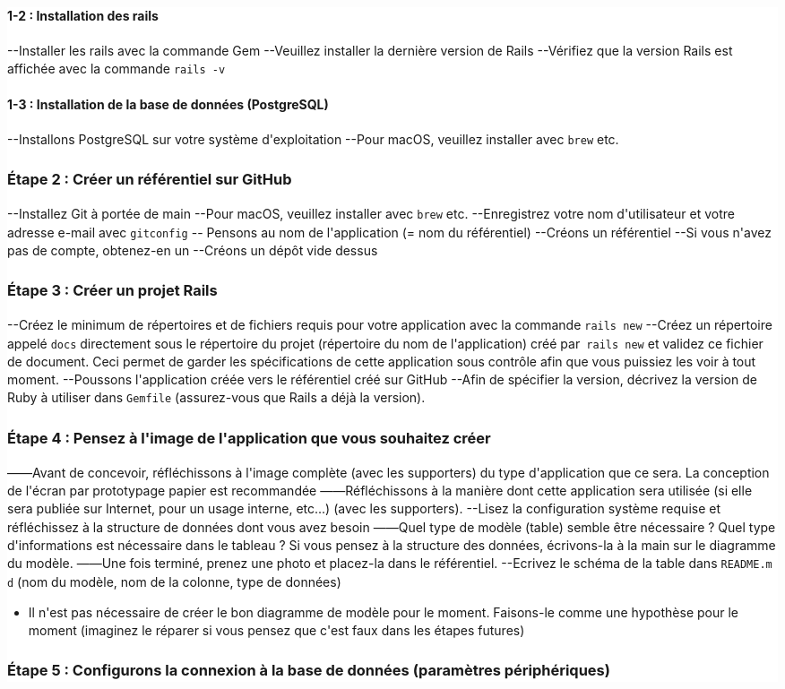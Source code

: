 #### 1-2 : Installation des rails

--Installer les rails avec la commande Gem
--Veuillez installer la dernière version de Rails
--Vérifiez que la version Rails est affichée avec la commande `rails -v`

#### 1-3 : Installation de la base de données (PostgreSQL)

--Installons PostgreSQL sur votre système d'exploitation
--Pour macOS, veuillez installer avec `brew` etc.

### Étape 2 : Créer un référentiel sur GitHub

--Installez Git à portée de main
--Pour macOS, veuillez installer avec `brew` etc.
--Enregistrez votre nom d'utilisateur et votre adresse e-mail avec `gitconfig`
-- Pensons au nom de l'application (= nom du référentiel)
--Créons un référentiel
--Si vous n'avez pas de compte, obtenez-en un
--Créons un dépôt vide dessus

### Étape 3 : Créer un projet Rails

--Créez le minimum de répertoires et de fichiers requis pour votre application avec la commande `rails new`
--Créez un répertoire appelé `docs` directement sous le répertoire du projet (répertoire du nom de l'application) créé par` rails new` et validez ce fichier de document.
Ceci permet de garder les spécifications de cette application sous contrôle afin que vous puissiez les voir à tout moment.
--Poussons l'application créée vers le référentiel créé sur GitHub
--Afin de spécifier la version, décrivez la version de Ruby à utiliser dans `Gemfile` (assurez-vous que Rails a déjà la version).

### Étape 4 : Pensez à l'image de l'application que vous souhaitez créer

――Avant de concevoir, réfléchissons à l'image complète (avec les supporters) du type d'application que ce sera. La conception de l'écran par prototypage papier est recommandée
――Réfléchissons à la manière dont cette application sera utilisée (si elle sera publiée sur Internet, pour un usage interne, etc...) (avec les supporters).
--Lisez la configuration système requise et réfléchissez à la structure de données dont vous avez besoin
――Quel type de modèle (table) semble être nécessaire ?
Quel type d'informations est nécessaire dans le tableau ?
Si vous pensez à la structure des données, écrivons-la à la main sur le diagramme du modèle.
――Une fois terminé, prenez une photo et placez-la dans le référentiel.
--Ecrivez le schéma de la table dans `README.md` (nom du modèle, nom de la colonne, type de données)

- Il n'est pas nécessaire de créer le bon diagramme de modèle pour le moment. Faisons-le comme une hypothèse pour le moment (imaginez le réparer si vous pensez que c'est faux dans les étapes futures)

### Étape 5 : Configurons la connexion à la base de données (paramètres périphériques)
